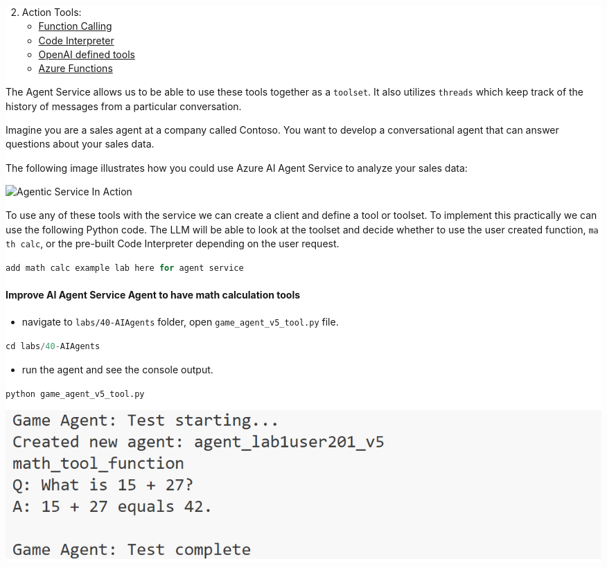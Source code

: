 2. Action Tools:
    - <a href="https://learn.microsoft.com/azure/ai-services/agents/how-to/tools/function-calling?tabs=python&pivots=overview" target="_blank">Function Calling</a>
    - <a href="https://learn.microsoft.com/azure/ai-services/agents/how-to/tools/code-interpreter?tabs=python&pivots=overview" target="_blank">Code Interpreter</a>
    - <a href="https://learn.microsoft.com/azure/ai-services/agents/how-to/tools/openapi-spec?tabs=python&pivots=overview" target="_blank">OpenAI defined tools</a>
    - <a href="https://learn.microsoft.com/azure/ai-services/agents/how-to/tools/azure-functions?pivots=overview" target="_blank">Azure Functions</a>

The Agent Service allows us to be able to use these tools together as a `toolset`. It also utilizes `threads` which keep track of the history of messages from a particular conversation.

Imagine you are a sales agent at a company called Contoso. You want to develop a conversational agent that can answer questions about your sales data.

The following image illustrates how you could use Azure AI Agent Service to analyze your sales data:

![Agentic Service In Action](./images/agent-service-in-action.jpg)

To use any of these tools with the service we can create a client and define a tool or toolset. To implement this practically we can use the following Python code. The LLM will be able to look at the toolset and decide whether to use the user created function, `math calc`, or the pre-built Code Interpreter depending on the user request.

```python 
add math calc example lab here for agent service
```

#### Improve AI Agent Service Agent to have math calculation tools

- navigate to `labs/40-AIAgents` folder, open `game_agent_v5_tool.py` file.

```python
cd labs/40-AIAgents
```

- run the agent and see the console output.

```python
python game_agent_v5_tool.py
```
![Agentic tools In Action](./images/tool.png)
